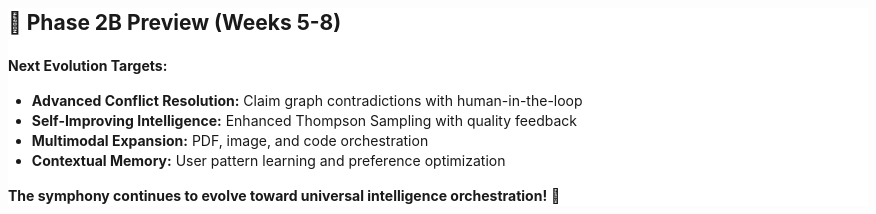 
## 🎯 Phase 2B Preview (Weeks 5-8)

**Next Evolution Targets:**
- **Advanced Conflict Resolution:** Claim graph contradictions with human-in-the-loop
- **Self-Improving Intelligence:** Enhanced Thompson Sampling with quality feedback
- **Multimodal Expansion:** PDF, image, and code orchestration
- **Contextual Memory:** User pattern learning and preference optimization

**The symphony continues to evolve toward universal intelligence orchestration!** 🎼